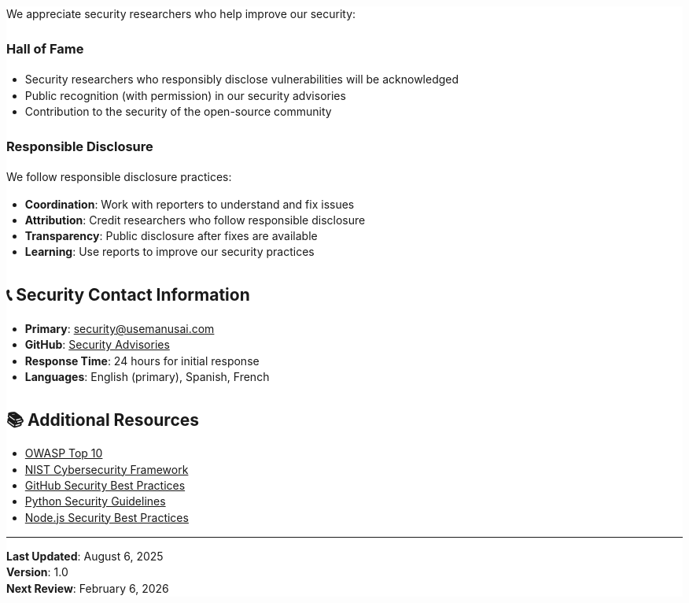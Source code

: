 We appreciate security researchers who help improve our security:

### Hall of Fame
- Security researchers who responsibly disclose vulnerabilities will be acknowledged
- Public recognition (with permission) in our security advisories
- Contribution to the security of the open-source community

### Responsible Disclosure
We follow responsible disclosure practices:
- **Coordination**: Work with reporters to understand and fix issues
- **Attribution**: Credit researchers who follow responsible disclosure
- **Transparency**: Public disclosure after fixes are available
- **Learning**: Use reports to improve our security practices

## 📞 Security Contact Information

- **Primary**: [security@usemanusai.com](mailto:security@usemanusai.com)
- **GitHub**: [Security Advisories](https://github.com/usemanusai/JAEGIS-AI-Web-OS/security/advisories)
- **Response Time**: 24 hours for initial response
- **Languages**: English (primary), Spanish, French

## 📚 Additional Resources

- [OWASP Top 10](https://owasp.org/www-project-top-ten/)
- [NIST Cybersecurity Framework](https://www.nist.gov/cyberframework)
- [GitHub Security Best Practices](https://docs.github.com/en/code-security)
- [Python Security Guidelines](https://python.org/dev/security/)
- [Node.js Security Best Practices](https://nodejs.org/en/docs/guides/security/)

---

**Last Updated**: August 6, 2025  
**Version**: 1.0  
**Next Review**: February 6, 2026
